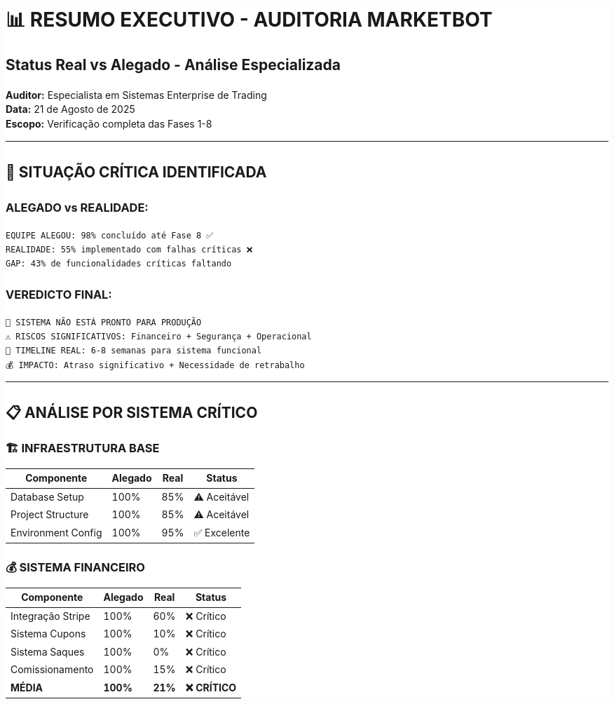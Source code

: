 # 📊 RESUMO EXECUTIVO - AUDITORIA MARKETBOT
## Status Real vs Alegado - Análise Especializada

**Auditor:** Especialista em Sistemas Enterprise de Trading  
**Data:** 21 de Agosto de 2025  
**Escopo:** Verificação completa das Fases 1-8  

---

## 🚨 **SITUAÇÃO CRÍTICA IDENTIFICADA**

### **ALEGADO vs REALIDADE:**
```
EQUIPE ALEGOU: 98% concluído até Fase 8 ✅
REALIDADE: 55% implementado com falhas críticas ❌
GAP: 43% de funcionalidades críticas faltando
```

### **VEREDICTO FINAL:**
```
🚨 SISTEMA NÃO ESTÁ PRONTO PARA PRODUÇÃO
⚠️ RISCOS SIGNIFICATIVOS: Financeiro + Segurança + Operacional
📅 TIMELINE REAL: 6-8 semanas para sistema funcional
💰 IMPACTO: Atraso significativo + Necessidade de retrabalho
```

---

## 📋 **ANÁLISE POR SISTEMA CRÍTICO**

### **🏗️ INFRAESTRUTURA BASE**
| Componente | Alegado | Real | Status |
|------------|---------|------|--------|
| Database Setup | 100% | 85% | ⚠️ Aceitável |
| Project Structure | 100% | 85% | ⚠️ Aceitável |
| Environment Config | 100% | 95% | ✅ Excelente |

### **💰 SISTEMA FINANCEIRO**
| Componente | Alegado | Real | Status |
|------------|---------|------|--------|
| Integração Stripe | 100% | 60% | ❌ Crítico |
| Sistema Cupons | 100% | 10% | ❌ Crítico |
| Sistema Saques | 100% | 0% | ❌ Crítico |
| Comissionamento | 100% | 15% | ❌ Crítico |
| **MÉDIA** | **100%** | **21%** | **❌ CRÍTICO** |
